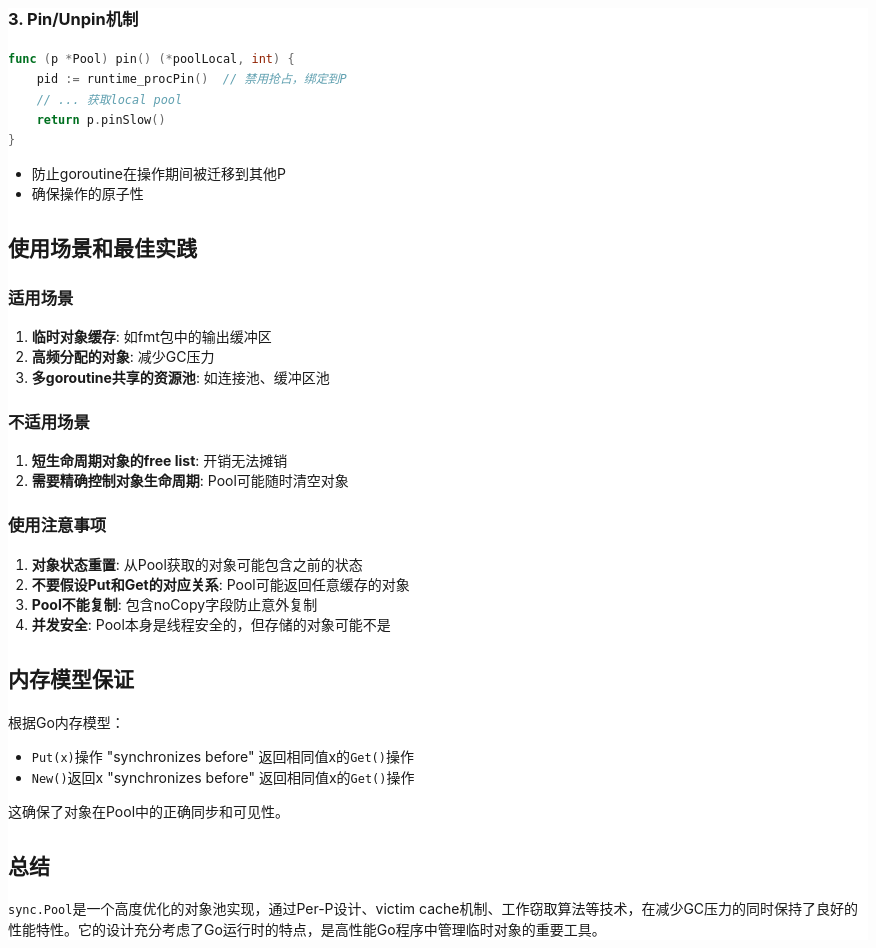 ### 3. Pin/Unpin机制

```go
func (p *Pool) pin() (*poolLocal, int) {
    pid := runtime_procPin()  // 禁用抢占，绑定到P
    // ... 获取local pool
    return p.pinSlow()
}
```

- 防止goroutine在操作期间被迁移到其他P
- 确保操作的原子性

## 使用场景和最佳实践

### 适用场景

1. **临时对象缓存**: 如fmt包中的输出缓冲区
2. **高频分配的对象**: 减少GC压力
3. **多goroutine共享的资源池**: 如连接池、缓冲区池

### 不适用场景

1. **短生命周期对象的free list**: 开销无法摊销
2. **需要精确控制对象生命周期**: Pool可能随时清空对象

### 使用注意事项

1. **对象状态重置**: 从Pool获取的对象可能包含之前的状态
2. **不要假设Put和Get的对应关系**: Pool可能返回任意缓存的对象
3. **Pool不能复制**: 包含noCopy字段防止意外复制
4. **并发安全**: Pool本身是线程安全的，但存储的对象可能不是

## 内存模型保证

根据Go内存模型：

- `Put(x)`操作 "synchronizes before" 返回相同值x的`Get()`操作
- `New()`返回x "synchronizes before" 返回相同值x的`Get()`操作

这确保了对象在Pool中的正确同步和可见性。

## 总结

`sync.Pool`是一个高度优化的对象池实现，通过Per-P设计、victim cache机制、工作窃取算法等技术，在减少GC压力的同时保持了良好的性能特性。它的设计充分考虑了Go运行时的特点，是高性能Go程序中管理临时对象的重要工具。

